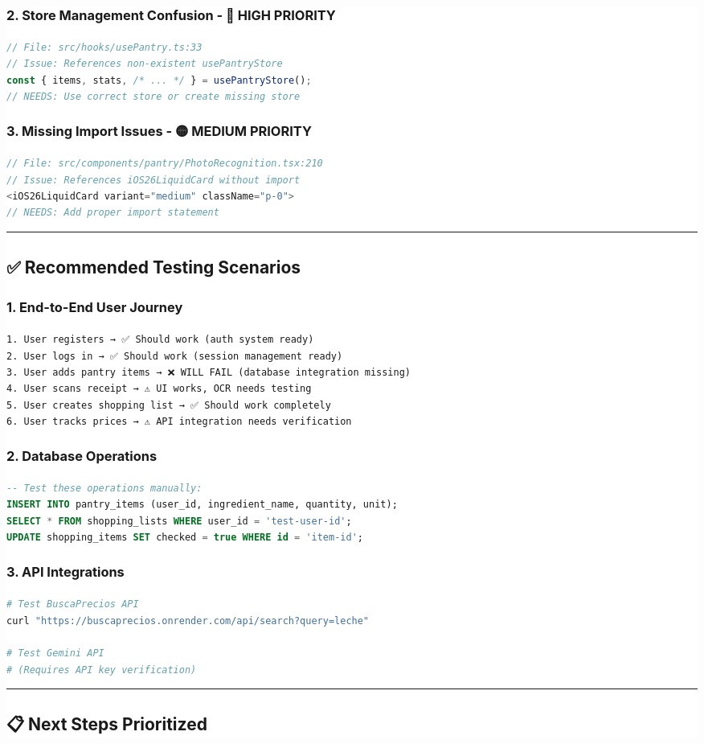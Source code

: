 ### 2. **Store Management Confusion** - 🔴 HIGH PRIORITY
```typescript
// File: src/hooks/usePantry.ts:33
// Issue: References non-existent usePantryStore
const { items, stats, /* ... */ } = usePantryStore();
// NEEDS: Use correct store or create missing store
```

### 3. **Missing Import Issues** - 🟡 MEDIUM PRIORITY
```typescript
// File: src/components/pantry/PhotoRecognition.tsx:210
// Issue: References iOS26LiquidCard without import
<iOS26LiquidCard variant="medium" className="p-0">
// NEEDS: Add proper import statement
```

---

## ✅ Recommended Testing Scenarios

### 1. **End-to-End User Journey**
```
1. User registers → ✅ Should work (auth system ready)
2. User logs in → ✅ Should work (session management ready)
3. User adds pantry items → ❌ WILL FAIL (database integration missing)
4. User scans receipt → ⚠️ UI works, OCR needs testing
5. User creates shopping list → ✅ Should work completely
6. User tracks prices → ⚠️ API integration needs verification
```

### 2. **Database Operations**
```sql
-- Test these operations manually:
INSERT INTO pantry_items (user_id, ingredient_name, quantity, unit);
SELECT * FROM shopping_lists WHERE user_id = 'test-user-id';
UPDATE shopping_items SET checked = true WHERE id = 'item-id';
```

### 3. **API Integrations**
```bash
# Test BuscaPrecios API
curl "https://buscaprecios.onrender.com/api/search?query=leche"

# Test Gemini API
# (Requires API key verification)
```

---

## 📋 Next Steps Prioritized
